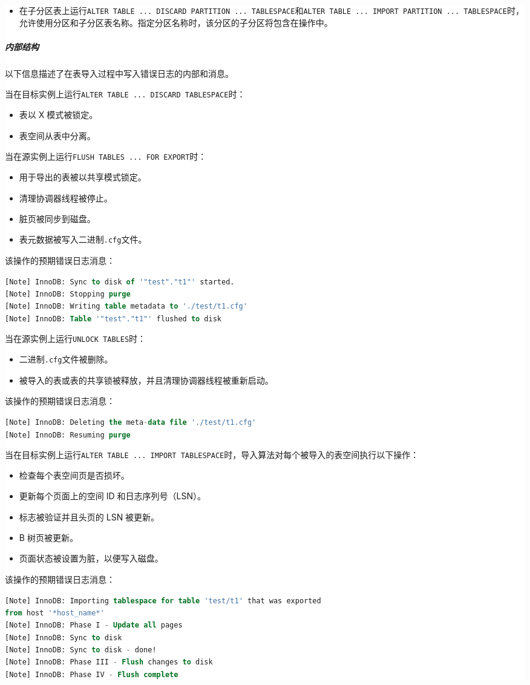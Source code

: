+   在子分区表上运行`ALTER TABLE ... DISCARD PARTITION ... TABLESPACE`和`ALTER TABLE ... IMPORT PARTITION ... TABLESPACE`时，允许使用分区和子分区表名称。指定分区名称时，该分区的子分区将包含在操作中。

##### 内部结构

以下信息描述了在表导入过程中写入错误日志的内部和消息。

当在目标实例上运行`ALTER TABLE ... DISCARD TABLESPACE`时：

+   表以 X 模式被锁定。

+   表空间从表中分离。

当在源实例上运行`FLUSH TABLES ... FOR EXPORT`时：

+   用于导出的表被以共享模式锁定。

+   清理协调器线程被停止。

+   脏页被同步到磁盘。

+   表元数据被写入二进制`.cfg`文件。

该操作的预期错误日志消息：

```sql
[Note] InnoDB: Sync to disk of '"test"."t1"' started.
[Note] InnoDB: Stopping purge
[Note] InnoDB: Writing table metadata to './test/t1.cfg'
[Note] InnoDB: Table '"test"."t1"' flushed to disk
```

当在源实例上运行`UNLOCK TABLES`时：

+   二进制`.cfg`文件被删除。

+   被导入的表或表的共享锁被释放，并且清理协调器线程被重新启动。

该操作的预期错误日志消息：

```sql
[Note] InnoDB: Deleting the meta-data file './test/t1.cfg'
[Note] InnoDB: Resuming purge
```

当在目标实例上运行`ALTER TABLE ... IMPORT TABLESPACE`时，导入算法对每个被导入的表空间执行以下操作：

+   检查每个表空间页是否损坏。

+   更新每个页面上的空间 ID 和日志序列号（LSN）。

+   标志被验证并且头页的 LSN 被更新。

+   B 树页被更新。

+   页面状态被设置为脏，以便写入磁盘。

该操作的预期错误日志消息：

```sql
[Note] InnoDB: Importing tablespace for table 'test/t1' that was exported
from host '*host_name*'
[Note] InnoDB: Phase I - Update all pages
[Note] InnoDB: Sync to disk
[Note] InnoDB: Sync to disk - done!
[Note] InnoDB: Phase III - Flush changes to disk
[Note] InnoDB: Phase IV - Flush complete
```
